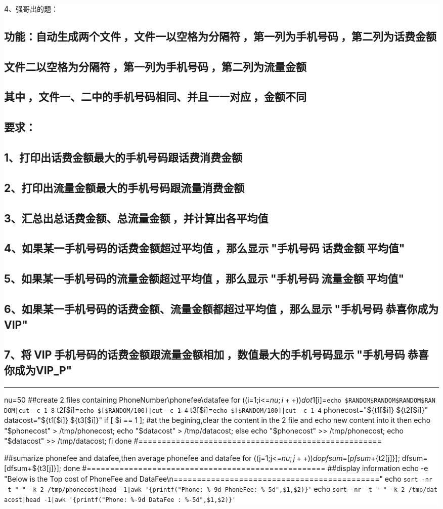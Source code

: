  
4、强哥出的题：
## 功能：自动生成两个文件 ，文件一以空格为分隔符 ，第一列为手机号码 ，第二列为话费金额
##                          文件二以空格为分隔符 ，第一列为手机号码 ，第二列为流量金额
 
##       其中 ，文件一、二中的手机号码相同、并且一一对应 ，金额不同
 
## 要求：
## 1、打印出话费金额最大的手机号码跟话费消费金额
## 2、打印出流量金额最大的手机号码跟流量消费金额
## 3、汇总出总话费金额、总流量金额 ，并计算出各平均值
## 4、如果某一手机号码的话费金额超过平均值 ，那么显示 "手机号码 话费金额 平均值"
## 5、如果某一手机号码的流量金额超过平均值 ，那么显示 "手机号码 流量金额 平均值"
## 6、如果某一手机号码的话费金额、流量金额都超过平均值 ，那么显示 "手机号码 恭喜你成为 VIP"
## 7、将 VIP 手机号码的话费金额跟流量金额相加 ，数值最大的手机号码显示 "手机号码 恭喜你成为VIP_P"
***************************
nu=50
##create 2 files containing PhoneNumber\phonefee\datafee
for ((i=1;i<=$nu;i++))
do
t1[$i]=`echo $RANDOM$RANDOM$RANDOM$RANDOM|cut -c 1-8`
t2[$i]=`echo $[$RANDOM/100]|cut -c 1-4`
t3[$i]=`echo $[$RANDOM/100]|cut -c 1-4`
phonecost="${t1[$i]} ${t2[$i]}"
datacost="${t1[$i]} ${t3[$i]}"
if [ $i == 1 ];   #at the begining,clear the content in the 2 file and echo new content into it
then
        echo "$phonecost" > /tmp/phonecost;
        echo "$datacost" > /tmp/datacost;
else
        echo "$phonecost" >> /tmp/phonecost;
        echo "$datacost" >> /tmp/datacost;
fi
done
#====================================================
 
##sumarize phonefee and datafee,then average phonefee and datafee
for ((j=1;j<=$nu;j++))
do
pfsum=$[$pfsum+${t2[j]}];
dfsum=$[$dfsum+${t3[j]}];
done
#===================================================
##display information
echo -e "Below is the Top cost of PhoneFee and DataFee\n============================================"
echo `sort -nr -t " " -k 2 /tmp/phonecost|head -1|awk '{printf("Phone: %-9d PhoneFee: %-5d",$1,$2)}'`
echo `sort -nr -t " " -k 2 /tmp/datacost|head -1|awk '{printf("Phone: %-9d DataFee : %-5d",$1,$2)}'`
 